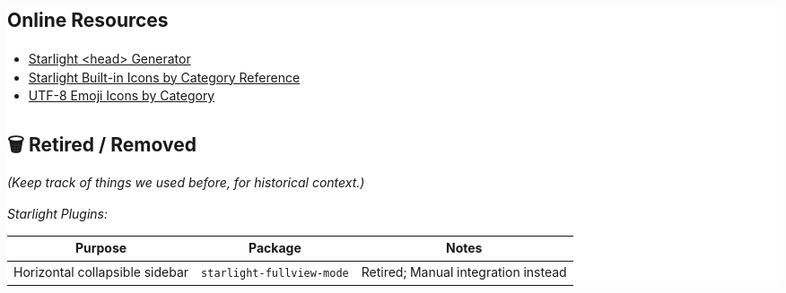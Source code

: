 ## Online Resources
- [Starlight &lt;head&gt; Generator](https://starlight-head-generator.vercel.app/)
- [Starlight Built-in Icons by Category Reference](https://github.com/apathetic-tools/snippets/blob/main/docs/astro-starlight/icons-by-category/)
- [UTF-8 Emoji Icons by Category](https://github.com/apathetic-tools/snippets/blob/main/docs/text/utf8-emoji-icons-by-category/)


## 🗑 Retired / Removed
*(Keep track of things we used before, for historical context.)*  

*Starlight Plugins:*

| Purpose | Package | Notes |
|---------|--------|------|
| Horizontal collapsible sidebar | `starlight-fullview-mode` | Retired; Manual integration instead |

